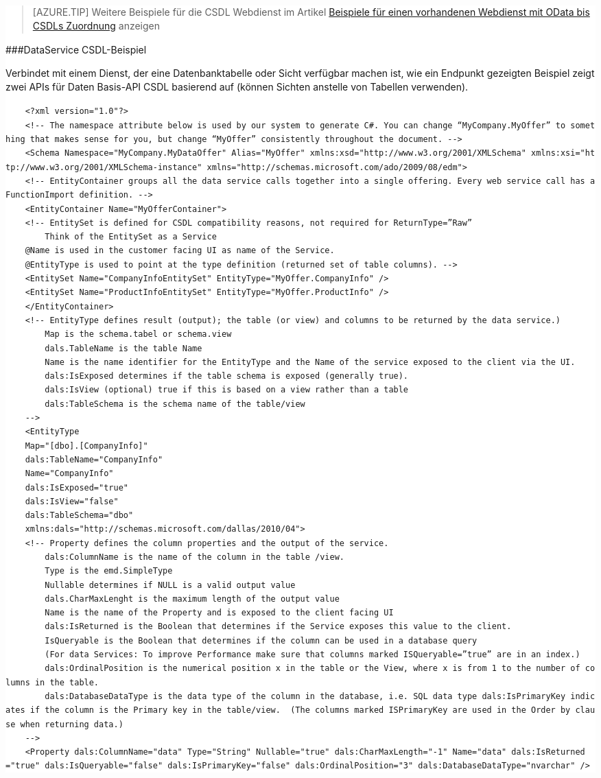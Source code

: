 > [AZURE.TIP] Weitere Beispiele für die CSDL Webdienst im Artikel [Beispiele für einen vorhandenen Webdienst mit OData bis CSDLs Zuordnung](marketplace-publishing-data-service-creation-odata-mapping-examples.md) anzeigen

###<a name="dataservice-csdl-example"></a>DataService CSDL-Beispiel

Verbindet mit einem Dienst, der eine Datenbanktabelle oder Sicht verfügbar machen ist, wie ein Endpunkt gezeigten Beispiel zeigt zwei APIs für Daten Basis-API CSDL basierend auf (können Sichten anstelle von Tabellen verwenden).

        <?xml version="1.0"?>
        <!-- The namespace attribute below is used by our system to generate C#. You can change “MyCompany.MyOffer” to something that makes sense for you, but change “MyOffer” consistently throughout the document. -->
        <Schema Namespace="MyCompany.MyDataOffer" Alias="MyOffer" xmlns:xsd="http://www.w3.org/2001/XMLSchema" xmlns:xsi="http://www.w3.org/2001/XMLSchema-instance" xmlns="http://schemas.microsoft.com/ado/2009/08/edm">
        <!-- EntityContainer groups all the data service calls together into a single offering. Every web service call has a FunctionImport definition. -->
        <EntityContainer Name="MyOfferContainer">
        <!-- EntitySet is defined for CSDL compatibility reasons, not required for ReturnType=”Raw”
            Think of the EntitySet as a Service
        @Name is used in the customer facing UI as name of the Service.
        @EntityType is used to point at the type definition (returned set of table columns). -->
        <EntitySet Name="CompanyInfoEntitySet" EntityType="MyOffer.CompanyInfo" />
        <EntitySet Name="ProductInfoEntitySet" EntityType="MyOffer.ProductInfo" />
        </EntityContainer>
        <!-- EntityType defines result (output); the table (or view) and columns to be returned by the data service.)
            Map is the schema.tabel or schema.view
            dals.TableName is the table Name
            Name is the name identifier for the EntityType and the Name of the service exposed to the client via the UI.
            dals:IsExposed determines if the table schema is exposed (generally true).
            dals:IsView (optional) true if this is based on a view rather than a table
            dals:TableSchema is the schema name of the table/view
        -->
        <EntityType
        Map="[dbo].[CompanyInfo]"
        dals:TableName="CompanyInfo"
        Name="CompanyInfo"
        dals:IsExposed="true"
        dals:IsView="false"
        dals:TableSchema="dbo"
        xmlns:dals="http://schemas.microsoft.com/dallas/2010/04">
        <!-- Property defines the column properties and the output of the service.
            dals:ColumnName is the name of the column in the table /view.
            Type is the emd.SimpleType
            Nullable determines if NULL is a valid output value
            dals.CharMaxLenght is the maximum length of the output value
            Name is the name of the Property and is exposed to the client facing UI
            dals:IsReturned is the Boolean that determines if the Service exposes this value to the client.
            IsQueryable is the Boolean that determines if the column can be used in a database query
            (For data Services: To improve Performance make sure that columns marked ISQueryable=”true” are in an index.)
            dals:OrdinalPosition is the numerical position x in the table or the View, where x is from 1 to the number of columns in the table.
            dals:DatabaseDataType is the data type of the column in the database, i.e. SQL data type dals:IsPrimaryKey indicates if the column is the Primary key in the table/view.  (The columns marked ISPrimaryKey are used in the Order by clause when returning data.)
        -->
        <Property dals:ColumnName="data" Type="String" Nullable="true" dals:CharMaxLength="-1" Name="data" dals:IsReturned="true" dals:IsQueryable="false" dals:IsPrimaryKey="false" dals:OrdinalPosition="3" dals:DatabaseDataType="nvarchar" />